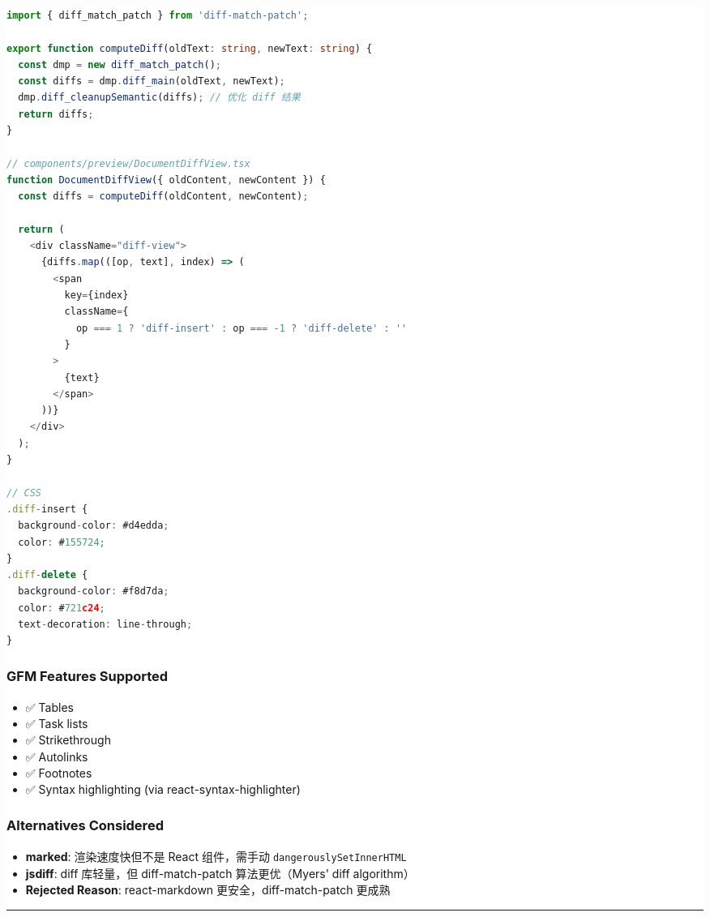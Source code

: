 ```typescript
import { diff_match_patch } from 'diff-match-patch';

export function computeDiff(oldText: string, newText: string) {
  const dmp = new diff_match_patch();
  const diffs = dmp.diff_main(oldText, newText);
  dmp.diff_cleanupSemantic(diffs); // 优化 diff 结果
  return diffs;
}

// components/preview/DocumentDiffView.tsx
function DocumentDiffView({ oldContent, newContent }) {
  const diffs = computeDiff(oldContent, newContent);

  return (
    <div className="diff-view">
      {diffs.map(([op, text], index) => (
        <span
          key={index}
          className={
            op === 1 ? 'diff-insert' : op === -1 ? 'diff-delete' : ''
          }
        >
          {text}
        </span>
      ))}
    </div>
  );
}

// CSS
.diff-insert {
  background-color: #d4edda;
  color: #155724;
}
.diff-delete {
  background-color: #f8d7da;
  color: #721c24;
  text-decoration: line-through;
}
```

### GFM Features Supported
- ✅ Tables
- ✅ Task lists
- ✅ Strikethrough
- ✅ Autolinks
- ✅ Footnotes
- ✅ Syntax highlighting (via react-syntax-highlighter)

### Alternatives Considered
- **marked**: 渲染速度快但不是 React 组件，需手动 `dangerouslySetInnerHTML`
- **jsdiff**: diff 库轻量，但 diff-match-patch 算法更优（Myers' diff algorithm）
- **Rejected Reason**: react-markdown 更安全，diff-match-patch 更成熟

---